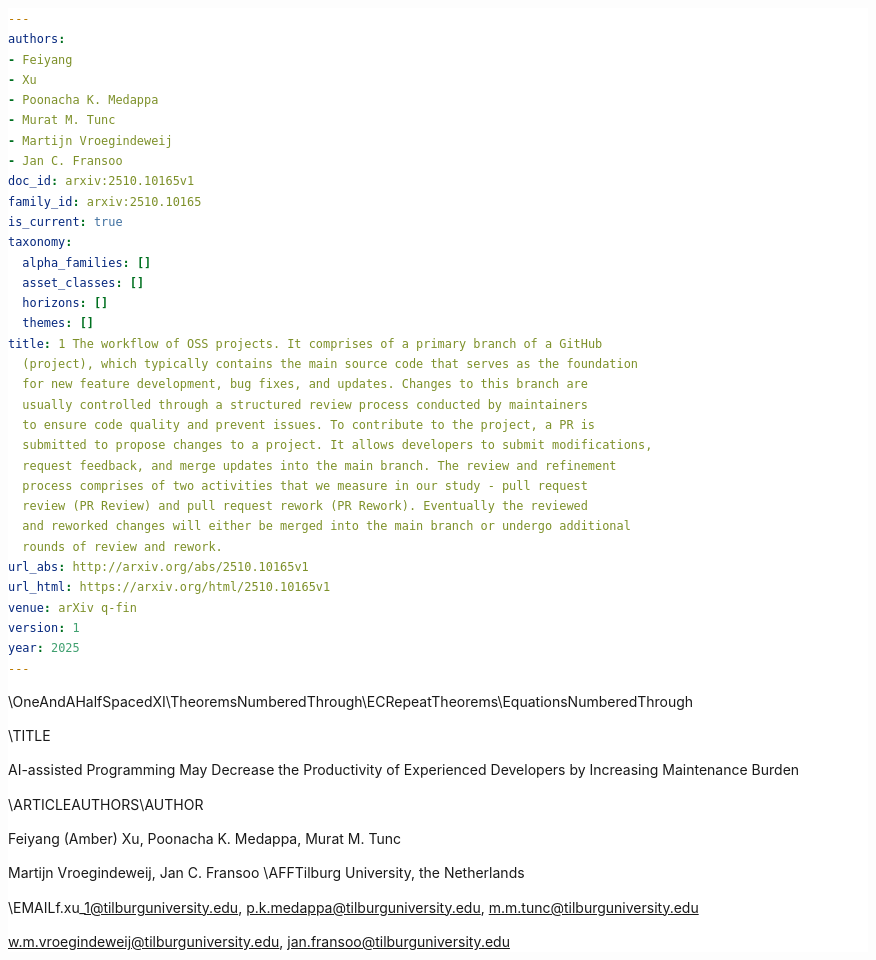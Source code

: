 ```yaml
---
authors:
- Feiyang
- Xu
- Poonacha K. Medappa
- Murat M. Tunc
- Martijn Vroegindeweij
- Jan C. Fransoo
doc_id: arxiv:2510.10165v1
family_id: arxiv:2510.10165
is_current: true
taxonomy:
  alpha_families: []
  asset_classes: []
  horizons: []
  themes: []
title: 1 The workflow of OSS projects. It comprises of a primary branch of a GitHub
  (project), which typically contains the main source code that serves as the foundation
  for new feature development, bug fixes, and updates. Changes to this branch are
  usually controlled through a structured review process conducted by maintainers
  to ensure code quality and prevent issues. To contribute to the project, a PR is
  submitted to propose changes to a project. It allows developers to submit modifications,
  request feedback, and merge updates into the main branch. The review and refinement
  process comprises of two activities that we measure in our study - pull request
  review (PR Review) and pull request rework (PR Rework). Eventually the reviewed
  and reworked changes will either be merged into the main branch or undergo additional
  rounds of review and rework.
url_abs: http://arxiv.org/abs/2510.10165v1
url_html: https://arxiv.org/html/2510.10165v1
venue: arXiv q-fin
version: 1
year: 2025
---
```


\OneAndAHalfSpacedXI\TheoremsNumberedThrough\ECRepeatTheorems\EquationsNumberedThrough

\TITLE

AI-assisted Programming May Decrease the Productivity of Experienced Developers by Increasing Maintenance Burden

\ARTICLEAUTHORS\AUTHOR

Feiyang (Amber) Xu, Poonacha K. Medappa, Murat M. Tunc
  
Martijn Vroegindeweij, Jan C. Fransoo
\AFFTilburg University, the Netherlands
  
\EMAILf.xu\_1@tilburguniversity.edu, p.k.medappa@tilburguniversity.edu, m.m.tunc@tilburguniversity.edu
  
w.m.vroegindeweij@tilburguniversity.edu, jan.fransoo@tilburguniversity.edu
